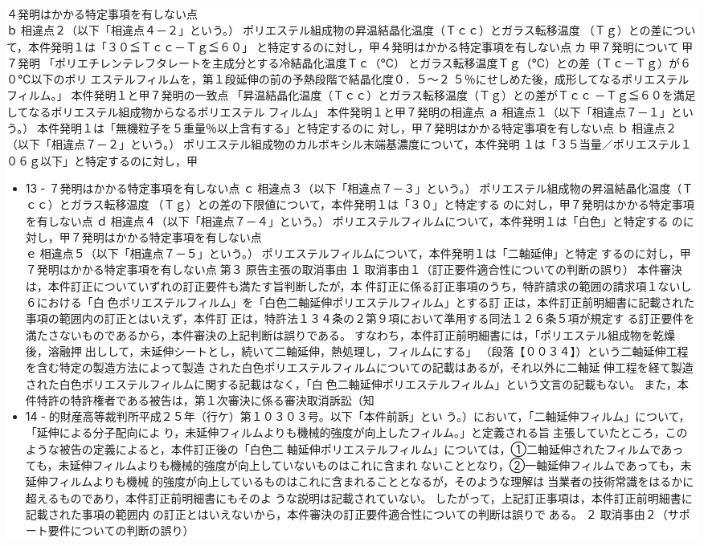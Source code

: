 ４発明はかかる特定事項を有しない点  
ｂ 相違点２（以下「相違点４－２」という。） 
 ポリエステル組成物の昇温結晶化温度（Ｔｃｃ）とガラス転移温度
（Ｔｇ）との差について，本件発明１は「３０≦Ｔｃｃ－Ｔｇ≦６０」
と特定するのに対し，甲４発明はかかる特定事項を有しない点 
カ 甲７発明について 
  甲７発明 
「ポリエチレンテレフタレートを主成分とする冷結晶化温度Ｔｃ（℃）
とガラス転移温度Ｔｇ（℃）との差（Ｔｃ－Ｔｇ）が６０℃以下のポリ
エステルフィルムを，第１段延伸の前の予熱段階で結晶化度０．５～２
５％にせしめた後，成形してなるポリエステルフィルム。」 
  本件発明１と甲７発明の一致点 
「昇温結晶化温度（Ｔｃｃ）とガラス転移温度（Ｔｇ）との差がＴｃｃ
－Ｔｇ≦６０を満足してなるポリエステル組成物からなるポリエステル
フィルム」 
  本件発明１と甲７発明の相違点 
ａ 相違点１（以下「相違点７－１」という。） 
 本件発明１は「無機粒子を５重量％以上含有する」と特定するのに
対し，甲７発明はかかる特定事項を有しない点 
ｂ 相違点２（以下「相違点７－２」という。） 
 ポリエステル組成物のカルボキシル末端基濃度について，本件発明
１は「３５当量／ポリエステル１０６ｇ以下」と特定するのに対し，甲
- 13 - 
７発明はかかる特定事項を有しない点 
ｃ 相違点３（以下「相違点７－３」という。） 
 ポリエステル組成物の昇温結晶化温度（Ｔｃｃ）とガラス転移温度
（Ｔｇ）との差の下限値について，本件発明１は「３０」と特定する
のに対し，甲７発明はかかる特定事項を有しない点 
ｄ 相違点４（以下「相違点７－４」という。） 
 ポリエステルフィルムについて，本件発明１は「白色」と特定する
のに対し，甲７発明はかかる特定事項を有しない点  
ｅ 相違点５（以下「相違点７－５」という。） 
 ポリエステルフィルムについて，本件発明１は「二軸延伸」と特定
するのに対し，甲７発明はかかる特定事項を有しない点 
第３ 原告主張の取消事由 
 １ 取消事由１（訂正要件適合性についての判断の誤り） 
 本件審決は，本件訂正についていずれの訂正要件も満たす旨判断したが，本
件訂正に係る訂正事項のうち，特許請求の範囲の請求項１ないし６における「白
色ポリエステルフィルム」を「白色二軸延伸ポリエステルフィルム」とする訂
正は，本件訂正前明細書に記載された事項の範囲内の訂正とはいえず，本件訂
正は，特許法１３４条の２第９項において準用する同法１２６条５項が規定す
る訂正要件を満たさないものであるから，本件審決の上記判断は誤りである。 
 すなわち，本件訂正前明細書には，「ポリエステル組成物を乾燥後，溶融押
出しして，未延伸シートとし，続いて二軸延伸，熱処理し，フィルムにする」
（段落【００３４】）という二軸延伸工程を含む特定の製造方法によって製造
された白色ポリエステルフィルムについての記載はあるが，それ以外に二軸延
伸工程を経て製造された白色ポリエステルフィルムに関する記載はなく，「白
色二軸延伸ポリエステルフィルム」という文言の記載もない。 
 また，本件特許の特許権者である被告は，第１次審決に係る審決取消訴訟（知
- 14 - 
的財産高等裁判所平成２５年（行ケ）第１０３０３号。以下「本件前訴」とい
う。）において，「二軸延伸フィルム」について，「延伸による分子配向によ
り，未延伸フィルムよりも機械的強度が向上したフィルム。」と定義される旨
主張していたところ，このような被告の定義によると，本件訂正後の「白色二
軸延伸ポリエステルフィルム」については，①二軸延伸されたフィルムであっ
ても，未延伸フィルムよりも機械的強度が向上していないものはこれに含まれ
ないこととなり，②一軸延伸フィルムであっても，未延伸フィルムよりも機械
的強度が向上しているものはこれに含まれることとなるが，そのような理解は
当業者の技術常識をはるかに超えるものであり，本件訂正前明細書にもそのよ
うな説明は記載されていない。 
 したがって，上記訂正事項は，本件訂正前明細書に記載された事項の範囲内
の訂正とはいえないから，本件審決の訂正要件適合性についての判断は誤りで
ある。 
２ 取消事由２（サポート要件についての判断の誤り） 